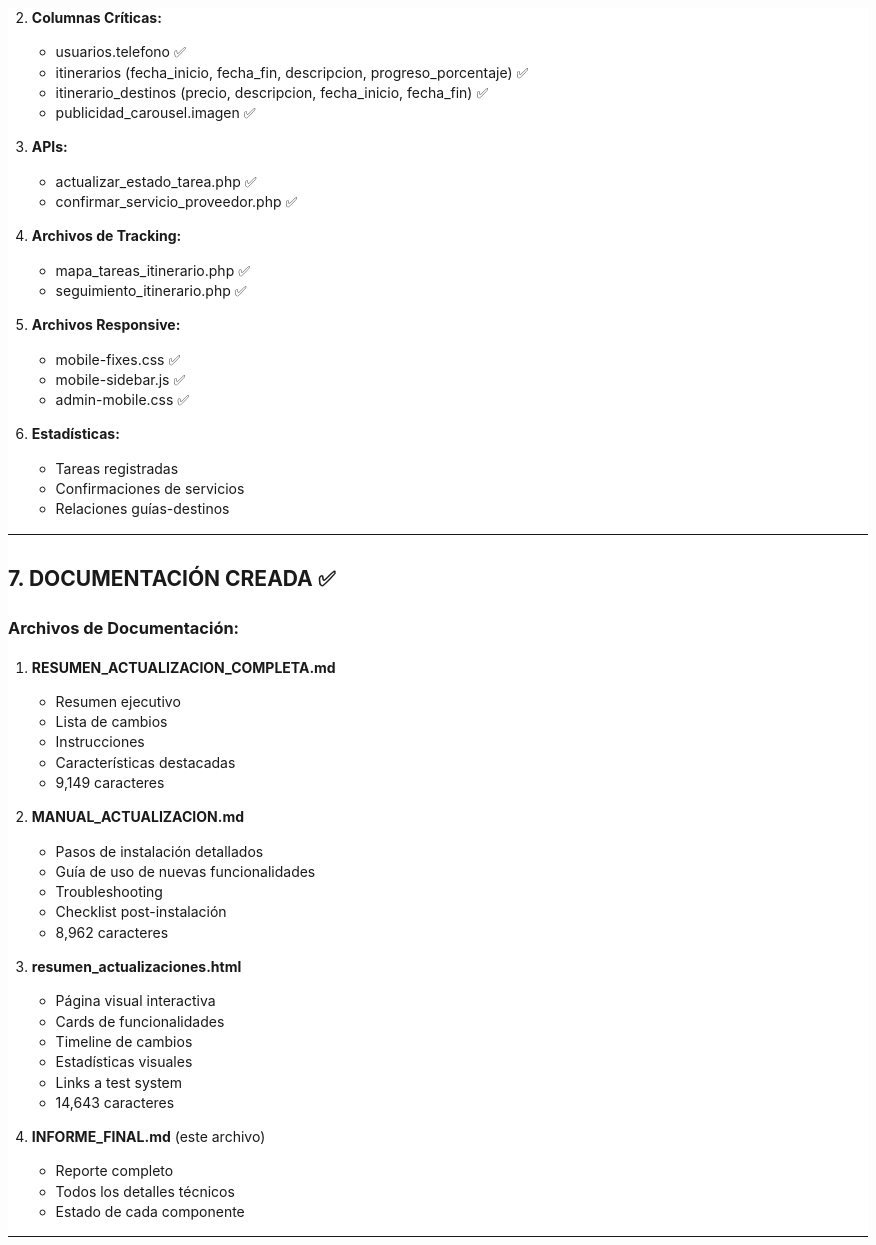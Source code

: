 2. **Columnas Críticas:**
   - usuarios.telefono ✅
   - itinerarios (fecha_inicio, fecha_fin, descripcion, progreso_porcentaje) ✅
   - itinerario_destinos (precio, descripcion, fecha_inicio, fecha_fin) ✅
   - publicidad_carousel.imagen ✅

3. **APIs:**
   - actualizar_estado_tarea.php ✅
   - confirmar_servicio_proveedor.php ✅

4. **Archivos de Tracking:**
   - mapa_tareas_itinerario.php ✅
   - seguimiento_itinerario.php ✅

5. **Archivos Responsive:**
   - mobile-fixes.css ✅
   - mobile-sidebar.js ✅
   - admin-mobile.css ✅

6. **Estadísticas:**
   - Tareas registradas
   - Confirmaciones de servicios
   - Relaciones guías-destinos

---

## 7. DOCUMENTACIÓN CREADA ✅

### Archivos de Documentación:

1. **RESUMEN_ACTUALIZACION_COMPLETA.md**
   - Resumen ejecutivo
   - Lista de cambios
   - Instrucciones
   - Características destacadas
   - 9,149 caracteres

2. **MANUAL_ACTUALIZACION.md**
   - Pasos de instalación detallados
   - Guía de uso de nuevas funcionalidades
   - Troubleshooting
   - Checklist post-instalación
   - 8,962 caracteres

3. **resumen_actualizaciones.html**
   - Página visual interactiva
   - Cards de funcionalidades
   - Timeline de cambios
   - Estadísticas visuales
   - Links a test system
   - 14,643 caracteres

4. **INFORME_FINAL.md** (este archivo)
   - Reporte completo
   - Todos los detalles técnicos
   - Estado de cada componente

---